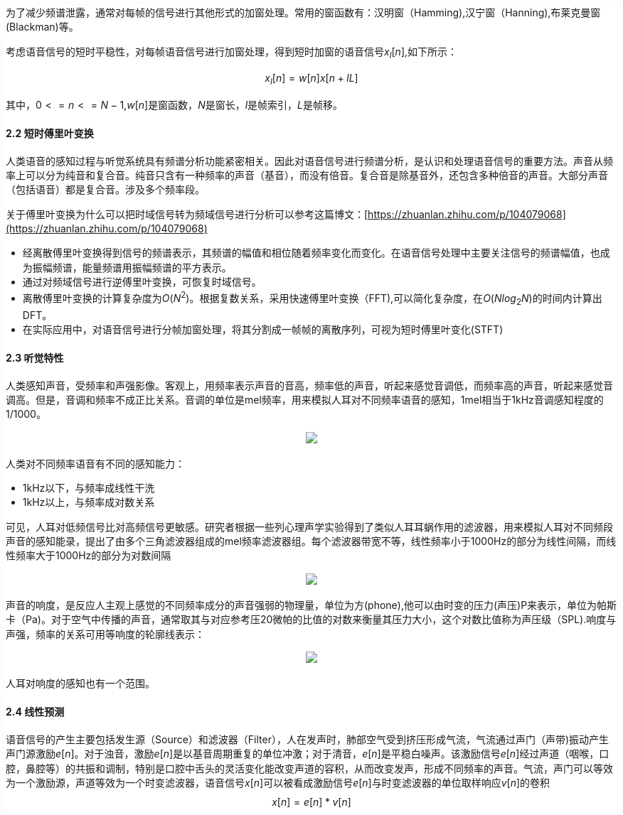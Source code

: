 为了减少频谱泄露，通常对每帧的信号进行其他形式的加窗处理。常用的窗函数有：汉明窗（Hamming),汉宁窗（Hanning),布莱克曼窗(Blackman)等。

考虑语音信号的短时平稳性，对每帧语音信号进行加窗处理，得到短时加窗的语音信号$x_l[n]$,如下所示：

$$x_l[n]=w[n]x[n+lL]$$

其中，$0<=n<=N-1$,$w[n]$是窗函数，$N$是窗长，$l$是帧索引，$L$是帧移。

#### 2.2 短时傅里叶变换



人类语音的感知过程与听觉系统具有频谱分析功能紧密相关。因此对语音信号进行频谱分析，是认识和处理语音信号的重要方法。声音从频率上可以分为纯音和复合音。纯音只含有一种频率的声音（基音），而没有倍音。复合音是除基音外，还包含多种倍音的声音。大部分声音（包括语音）都是复合音。涉及多个频率段。

关于傅里叶变换为什么可以把时域信号转为频域信号进行分析可以参考这篇博文：[https://zhuanlan.zhihu.com/p/104079068](https://zhuanlan.zhihu.com/p/104079068)

+ 经离散傅里叶变换得到信号的频谱表示，其频谱的幅值和相位随着频率变化而变化。在语音信号处理中主要关注信号的频谱幅值，也成为振幅频谱，能量频谱用振幅频谱的平方表示。
+ 通过对频域信号进行逆傅里叶变换，可恢复时域信号。
+ 离散傅里叶变换的计算复杂度为$O(N^2)$。根据复数关系，采用快速傅里叶变换（FFT),可以简化复杂度，在$O(Nlog_2N)$的时间内计算出DFT。
+ 在实际应用中，对语音信号进行分帧加窗处理，将其分割成一帧帧的离散序列，可视为短时傅里叶变化(STFT)

#### 2.3 听觉特性

人类感知声音，受频率和声强影像。客观上，用频率表示声音的音高，频率低的声音，听起来感觉音调低，而频率高的声音，听起来感觉音调高。但是，音调和频率不成正比关系。音调的单位是mel频率，用来模拟人耳对不同频率语音的感知，1mel相当于1kHz音调感知程度的$1/1000$。

<div align=center>
    <img src="zh-cn/img/ch28/p18.png"   /> 
</div>

人类对不同频率语音有不同的感知能力：
+ 1kHz以下，与频率成线性干洗
+ 1kHz以上，与频率成对数关系

可见，人耳对低频信号比对高频信号更敏感。研究者根据一些列心理声学实验得到了类似人耳耳蜗作用的滤波器，用来模拟人耳对不同频段声音的感知能录，提出了由多个三角滤波器组成的mel频率滤波器组。每个滤波器带宽不等，线性频率小于1000Hz的部分为线性间隔，而线性频率大于1000Hz的部分为对数间隔

<div align=center>
    <img src="zh-cn/img/ch28/p19.png"   /> 
</div>

声音的响度，是反应人主观上感觉的不同频率成分的声音强弱的物理量，单位为方(phone),他可以由时变的压力(声压)P来表示，单位为帕斯卡（Pa)。对于空气中传播的声音，通常取其与对应参考压20微帕的比值的对数来衡量其压力大小，这个对数比值称为声压级（SPL).响度与声强，频率的关系可用等响度的轮廓线表示：

<div align=center>
    <img src="zh-cn/img/ch28/p16.png"   /> 
</div>

人耳对响度的感知也有一个范围。

#### 2.4 线性预测

语音信号的产生主要包括发生源（Source）和滤波器（Filter），人在发声时，肺部空气受到挤压形成气流，气流通过声门（声带)振动产生声门源激励$e[n]$。对于浊音，激励$e[n]$是以基音周期重复的单位冲激；对于清音，$e[n]$是平稳白噪声。该激励信号$e[n]$经过声道（咽喉，口腔，鼻腔等）的共振和调制，特别是口腔中舌头的灵活变化能改变声道的容积，从而改变发声，形成不同频率的声音。气流，声门可以等效为一个激励源，声道等效为一个时变滤波器，语音信号$x[n]$可以被看成激励信号$e[n]$与时变滤波器的单位取样响应$v[n]$的卷积
$$x[n]=e[n]*v[n]$$
